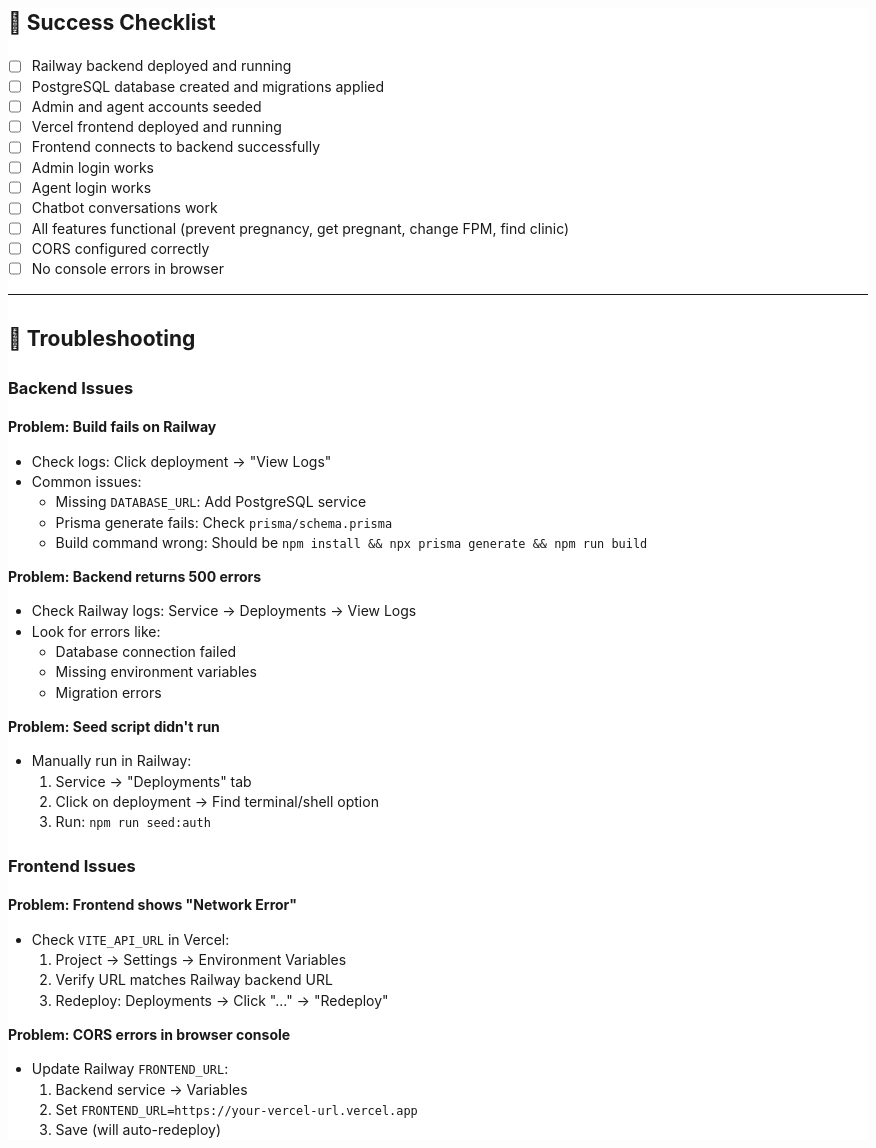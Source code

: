 
## 🎯 Success Checklist

- [ ] Railway backend deployed and running
- [ ] PostgreSQL database created and migrations applied
- [ ] Admin and agent accounts seeded
- [ ] Vercel frontend deployed and running
- [ ] Frontend connects to backend successfully
- [ ] Admin login works
- [ ] Agent login works
- [ ] Chatbot conversations work
- [ ] All features functional (prevent pregnancy, get pregnant, change FPM, find clinic)
- [ ] CORS configured correctly
- [ ] No console errors in browser

---

## 🔧 Troubleshooting

### Backend Issues

**Problem: Build fails on Railway**
- Check logs: Click deployment → "View Logs"
- Common issues:
  - Missing `DATABASE_URL`: Add PostgreSQL service
  - Prisma generate fails: Check `prisma/schema.prisma`
  - Build command wrong: Should be `npm install && npx prisma generate && npm run build`

**Problem: Backend returns 500 errors**
- Check Railway logs: Service → Deployments → View Logs
- Look for errors like:
  - Database connection failed
  - Missing environment variables
  - Migration errors

**Problem: Seed script didn't run**
- Manually run in Railway:
  1. Service → "Deployments" tab
  2. Click on deployment → Find terminal/shell option
  3. Run: `npm run seed:auth`

### Frontend Issues

**Problem: Frontend shows "Network Error"**
- Check `VITE_API_URL` in Vercel:
  1. Project → Settings → Environment Variables
  2. Verify URL matches Railway backend URL
  3. Redeploy: Deployments → Click "..." → "Redeploy"

**Problem: CORS errors in browser console**
- Update Railway `FRONTEND_URL`:
  1. Backend service → Variables
  2. Set `FRONTEND_URL=https://your-vercel-url.vercel.app`
  3. Save (will auto-redeploy)
